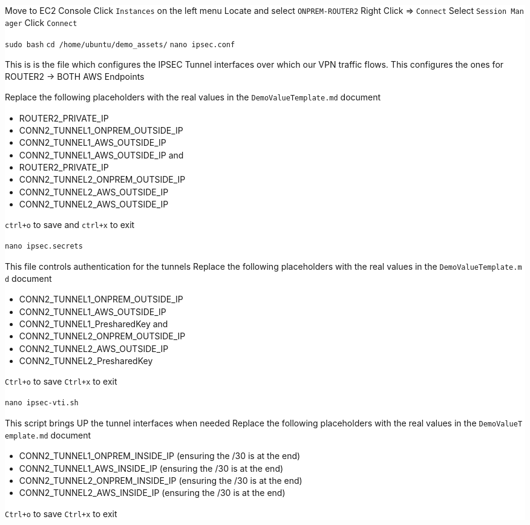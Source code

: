 Move to EC2 Console
Click `Instances` on the left menu
Locate and select `ONPREM-ROUTER2`
Right Click => `Connect`
Select `Session Manager`
Click `Connect`

`sudo bash`
`cd /home/ubuntu/demo_assets/`
`nano ipsec.conf`

This is is the file which configures the IPSEC Tunnel interfaces over which our VPN traffic flows.
This configures the ones for ROUTER2 -> BOTH AWS Endpoints

Replace the following placeholders with the real values in the `DemoValueTemplate.md` document

- ROUTER2_PRIVATE_IP
- CONN2_TUNNEL1_ONPREM_OUTSIDE_IP
- CONN2_TUNNEL1_AWS_OUTSIDE_IP
- CONN2_TUNNEL1_AWS_OUTSIDE_IP
and
- ROUTER2_PRIVATE_IP
- CONN2_TUNNEL2_ONPREM_OUTSIDE_IP
- CONN2_TUNNEL2_AWS_OUTSIDE_IP
- CONN2_TUNNEL2_AWS_OUTSIDE_IP

`ctrl+o` to save and `ctrl+x` to exit

`nano ipsec.secrets`

This file controls authentication for the tunnels
Replace the following placeholders with the real values in the `DemoValueTemplate.md` document

- CONN2_TUNNEL1_ONPREM_OUTSIDE_IP
- CONN2_TUNNEL1_AWS_OUTSIDE_IP
- CONN2_TUNNEL1_PresharedKey
and
- CONN2_TUNNEL2_ONPREM_OUTSIDE_IP
- CONN2_TUNNEL2_AWS_OUTSIDE_IP
- CONN2_TUNNEL2_PresharedKey

`Ctrl+o` to save
`Ctrl+x` to exit

`nano ipsec-vti.sh`

This script brings UP the tunnel interfaces when needed
Replace the following placeholders with the real values in the `DemoValueTemplate.md` document

- CONN2_TUNNEL1_ONPREM_INSIDE_IP  (ensuring the /30 is at the end)
- CONN2_TUNNEL1_AWS_INSIDE_IP (ensuring the /30 is at the end)
- CONN2_TUNNEL2_ONPREM_INSIDE_IP (ensuring the /30 is at the end)
- CONN2_TUNNEL2_AWS_INSIDE_IP (ensuring the /30 is at the end)

`Ctrl+o` to save
`Ctrl+x` to exit
